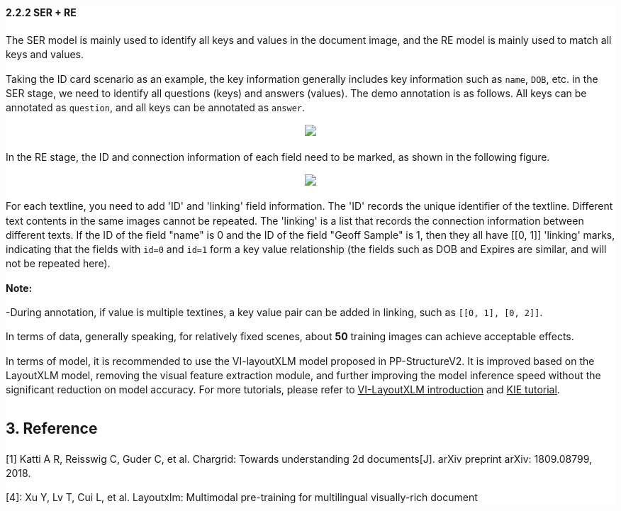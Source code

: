 #### 2.2.2 SER + RE

The SER model is mainly used to identify all keys and values in the document image, and the RE model is mainly used to
match all keys and values.

Taking the ID card scenario as an example, the key information generally includes key information such as `name`, `DOB`,
etc. in the SER stage, we need to identify all questions (keys) and answers (values). The demo annotation is as follows.
All keys can be annotated as `question`, and all keys can be annotated as `answer`.


<div align="center">
    <img src="https://user-images.githubusercontent.com/14270174/185728881-b6055e01-034c-4584-aaa6-97c9c25fb61b.png" width="500">
</div>


In the RE stage, the ID and connection information of each field need to be marked, as shown in the following figure.

<div align="center">
    <img src="https://user-images.githubusercontent.com/14270174/185728948-a4208013-5038-4025-9a93-0c6d51447488.png" width="500">
</div>

For each textline, you need to add 'ID' and 'linking' field information. The 'ID' records the unique identifier of the
textline. Different text contents in the same images cannot be repeated. The 'linking' is a list that records the
connection information between different texts. If the ID of the field "name" is 0 and the ID of the field "Geoff
Sample" is 1, then they all have [[0, 1]] 'linking' marks, indicating that the fields with `id=0` and `id=1` form a key
value relationship (the fields such as DOB and Expires are similar, and will not be repeated here).

**Note:**

-During annotation, if value is multiple textines, a key value pair can be added in linking, such as `[[0, 1], [0, 2]]`.

In terms of data, generally speaking, for relatively fixed scenes, about **50** training images can achieve acceptable
effects.

In terms of model, it is recommended to use the VI-layoutXLM model proposed in PP-StructureV2. It is improved based on
the LayoutXLM model, removing the visual feature extraction module, and further improving the model inference speed
without the significant reduction on model accuracy. For more tutorials, please refer
to [VI-LayoutXLM introduction](../../doc/doc_en/algorithm_kie_vi_layoutxlm_en.md)
and [KIE tutorial](../../doc/doc_en/kie_en.md).

## 3. Reference

[1] Katti A R, Reisswig C, Guder C, et al. Chargrid: Towards understanding 2d documents[J]. arXiv preprint arXiv:
1809.08799, 2018.


[4]: Xu Y, Lv T, Cui L, et al. Layoutxlm: Multimodal pre-training for multilingual visually-rich document